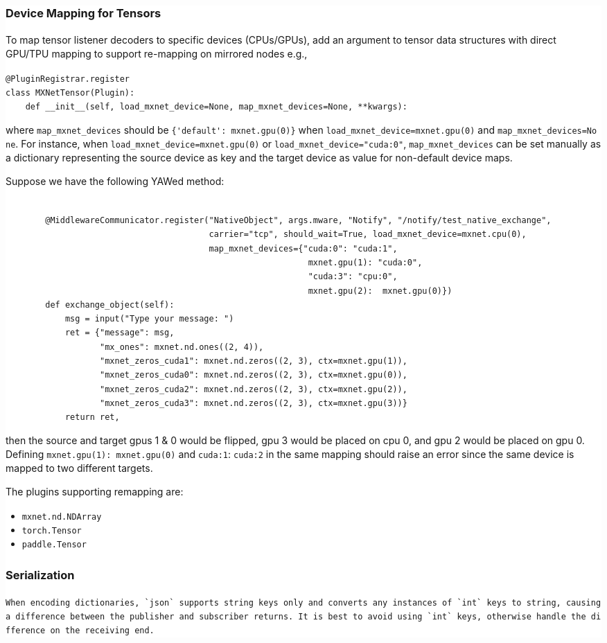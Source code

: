 
### Device Mapping for Tensors

To map tensor listener decoders to specific devices (CPUs/GPUs), add an argument to tensor data structures with direct GPU/TPU mapping to support re-mapping on mirrored nodes e.g.,

```
@PluginRegistrar.register
class MXNetTensor(Plugin):
    def __init__(self, load_mxnet_device=None, map_mxnet_devices=None, **kwargs):
```

where `map_mxnet_devices` should be `{'default': mxnet.gpu(0)}` when `load_mxnet_device=mxnet.gpu(0)` and `map_mxnet_devices=None`.
For instance, when `load_mxnet_device=mxnet.gpu(0)` or `load_mxnet_device="cuda:0"`, `map_mxnet_devices` can be set manually as a dictionary representing the source device as key and the target device as value for non-default device maps. 

Suppose we have the following YAWed method:

```

        @MiddlewareCommunicator.register("NativeObject", args.mware, "Notify", "/notify/test_native_exchange",
                                         carrier="tcp", should_wait=True, load_mxnet_device=mxnet.cpu(0), 
                                         map_mxnet_devices={"cuda:0": "cuda:1", 
                                                             mxnet.gpu(1): "cuda:0", 
                                                             "cuda:3": "cpu:0", 
                                                             mxnet.gpu(2):  mxnet.gpu(0)})
        def exchange_object(self):
            msg = input("Type your message: ")
            ret = {"message": msg,
                   "mx_ones": mxnet.nd.ones((2, 4)),
                   "mxnet_zeros_cuda1": mxnet.nd.zeros((2, 3), ctx=mxnet.gpu(1)),
                   "mxnet_zeros_cuda0": mxnet.nd.zeros((2, 3), ctx=mxnet.gpu(0)),
                   "mxnet_zeros_cuda2": mxnet.nd.zeros((2, 3), ctx=mxnet.gpu(2)),
                   "mxnet_zeros_cuda3": mxnet.nd.zeros((2, 3), ctx=mxnet.gpu(3))}
            return ret,
```

then the source and target gpus 1 & 0 would be flipped, gpu 3 would be placed on cpu 0, and gpu 2 would be placed on gpu 0. Defining `mxnet.gpu(1): mxnet.gpu(0)` and `cuda:1`: `cuda:2` in the same mapping should raise an error since the same device is mapped to two different targets.

The plugins supporting remapping are:

* `mxnet.nd.NDArray`
* `torch.Tensor`
* `paddle.Tensor`

### Serialization

```{warning}
When encoding dictionaries, `json` supports string keys only and converts any instances of `int` keys to string, causing a difference between the publisher and subscriber returns. It is best to avoid using `int` keys, otherwise handle the difference on the receiving end.
```
